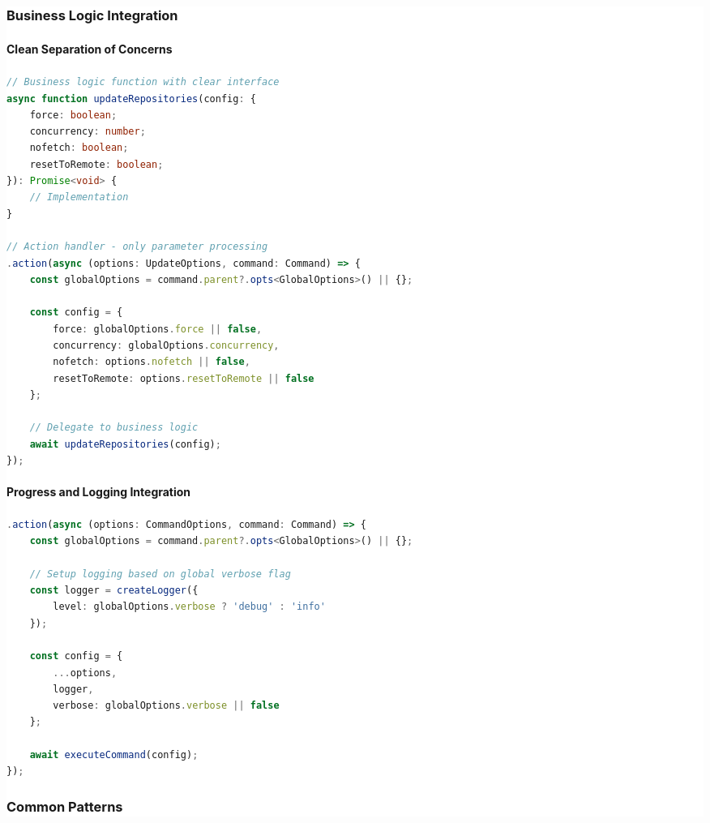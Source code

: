 ### Business Logic Integration

#### Clean Separation of Concerns
```typescript
// Business logic function with clear interface
async function updateRepositories(config: {
    force: boolean;
    concurrency: number;
    nofetch: boolean;
    resetToRemote: boolean;
}): Promise<void> {
    // Implementation
}

// Action handler - only parameter processing
.action(async (options: UpdateOptions, command: Command) => {
    const globalOptions = command.parent?.opts<GlobalOptions>() || {};
    
    const config = {
        force: globalOptions.force || false,
        concurrency: globalOptions.concurrency,
        nofetch: options.nofetch || false,
        resetToRemote: options.resetToRemote || false
    };
    
    // Delegate to business logic
    await updateRepositories(config);
});
```

#### Progress and Logging Integration
```typescript
.action(async (options: CommandOptions, command: Command) => {
    const globalOptions = command.parent?.opts<GlobalOptions>() || {};
    
    // Setup logging based on global verbose flag
    const logger = createLogger({
        level: globalOptions.verbose ? 'debug' : 'info'
    });
    
    const config = {
        ...options,
        logger,
        verbose: globalOptions.verbose || false
    };
    
    await executeCommand(config);
});
```

### Common Patterns
